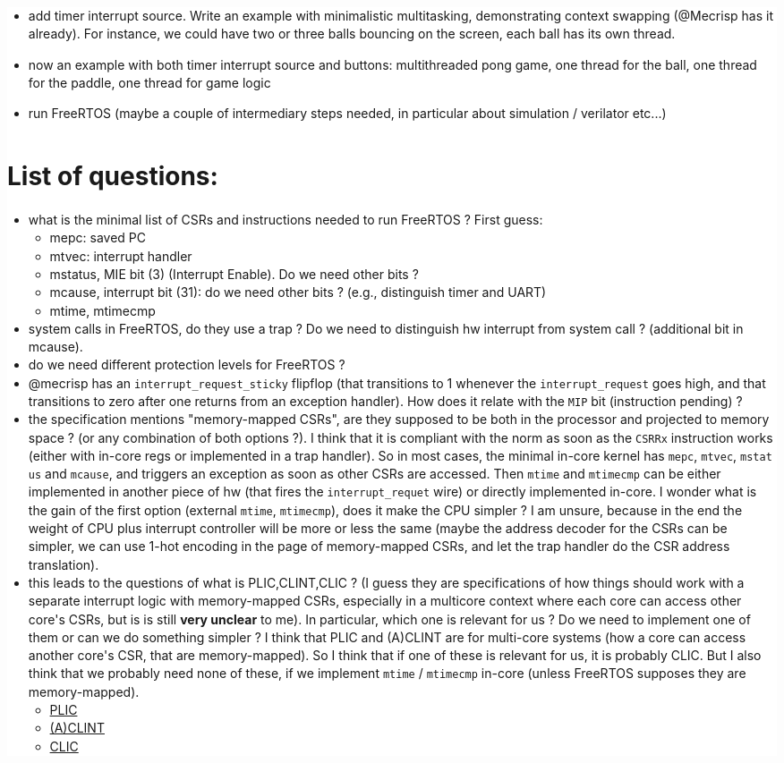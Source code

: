 - add timer interrupt source. Write an example with minimalistic
  multitasking, demonstrating context swapping (@Mecrisp has it
  already). For instance, we could have two or three balls bouncing on
  the screen, each ball has its own thread.

- now an example with both timer interrupt source and buttons:
  multithreaded pong game, one thread for the ball, one thread for the
  paddle, one thread for game logic

- run FreeRTOS (maybe a couple of intermediary steps needed, in
  particular about simulation / verilator etc...)

List of questions:
==================

- what is the minimal list of CSRs and instructions needed to run  FreeRTOS ? First guess:
  - mepc: saved PC
  - mtvec: interrupt handler
  - mstatus, MIE bit (3) (Interrupt Enable). Do we need other bits ?
  - mcause, interrupt bit (31): do we need other bits ? (e.g., distinguish timer and UART)
  - mtime, mtimecmp
- system calls in FreeRTOS, do they use a trap ? Do we need to distinguish hw interrupt
    from system call ? (additional bit in mcause).
- do we need different protection levels for FreeRTOS ?
- @mecrisp has an `interrupt_request_sticky` flipflop (that transitions to 1 whenever
  the `interrupt_request` goes high, and that transitions to zero after one returns from
  an exception handler). How does it relate with the `MIP` bit (instruction pending) ?
- the specification mentions "memory-mapped CSRs", are they supposed to be both in the
  processor and projected to memory space ? (or any combination of both options ?). I
  think that it is compliant with the norm as soon as the `CSRRx` instruction works
  (either with in-core regs or implemented in a trap handler). So in most
  cases, the minimal in-core kernel has `mepc`, `mtvec`, `mstatus` and `mcause`,
  and triggers an exception as soon as other CSRs are accessed. Then `mtime` and
  `mtimecmp` can be either implemented in another piece of hw (that fires the
  `interrupt_requet` wire) or directly implemented in-core. I wonder what is the
  gain of the first option (external `mtime`, `mtimecmp`), does it make the CPU
  simpler ? I am unsure, because in the end the weight of CPU plus interrupt controller
  will be more or less the same (maybe the address decoder for the CSRs can be simpler,
  we can use 1-hot encoding in the page of memory-mapped CSRs, and let the trap handler
  do the CSR address translation).
- this leads to the questions of what is PLIC,CLINT,CLIC ? (I guess they are
  specifications of how things should work with a separate interrupt logic with
  memory-mapped CSRs, especially in a multicore context where each core can access
  other core's CSRs, but is is still **very unclear** to me). In particular, which
  one is relevant for us ? Do we need to implement one of them or can we do
  something simpler ? I think that PLIC and (A)CLINT are for multi-core systems
  (how a core can access another core's CSR, that are memory-mapped). So I think
  that if one of these is relevant for us, it is probably CLIC. But I also think
  that we probably need none of these, if we implement `mtime` / `mtimecmp` 
  in-core (unless FreeRTOS supposes they are memory-mapped).
  - [PLIC](https://github.com/riscv/riscv-plic-spec/blob/master/riscv-plic.adoc)
  - [(A)CLINT](https://github.com/riscv/riscv-aclint/blob/main/riscv-aclint.adoc)
  - [CLIC](https://github.com/riscv/riscv-fast-interrupt/blob/master/clic.adoc)
